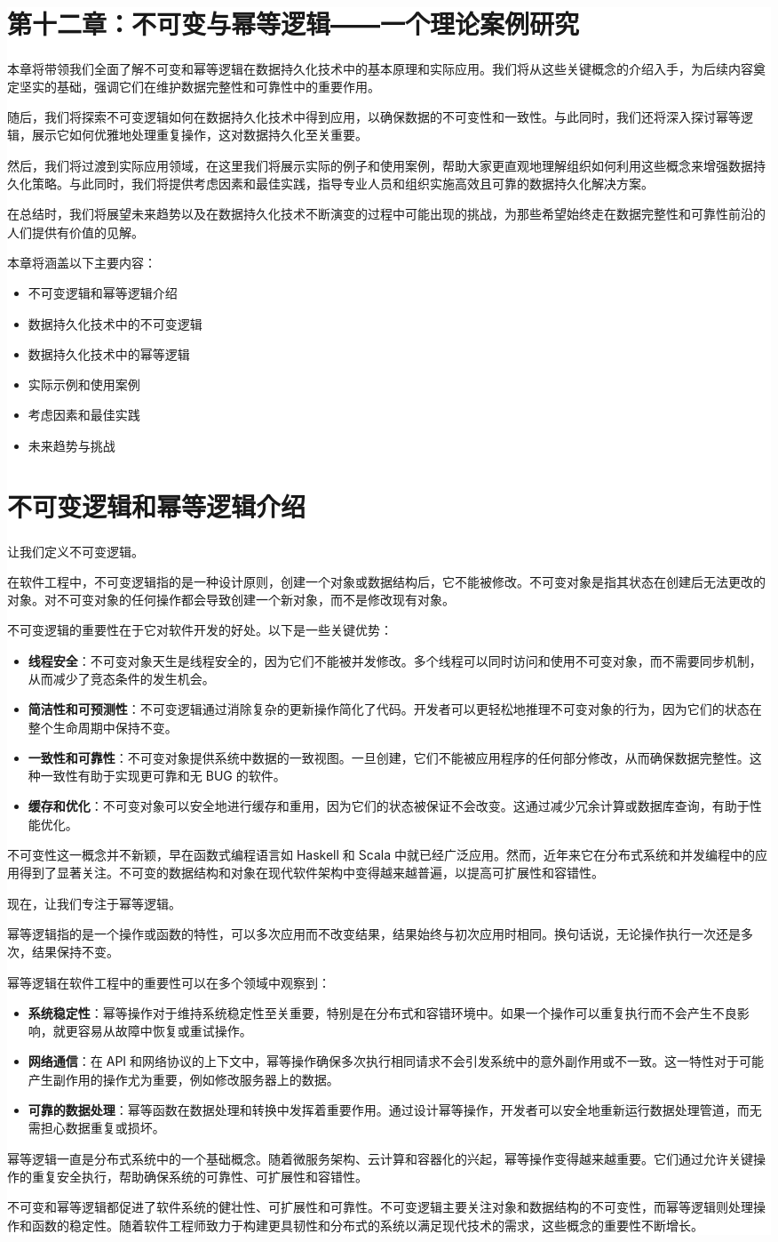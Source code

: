 

# 第十二章：不可变与幂等逻辑——一个理论案例研究

本章将带领我们全面了解不可变和幂等逻辑在数据持久化技术中的基本原理和实际应用。我们将从这些关键概念的介绍入手，为后续内容奠定坚实的基础，强调它们在维护数据完整性和可靠性中的重要作用。

随后，我们将探索不可变逻辑如何在数据持久化技术中得到应用，以确保数据的不可变性和一致性。与此同时，我们还将深入探讨幂等逻辑，展示它如何优雅地处理重复操作，这对数据持久化至关重要。

然后，我们将过渡到实际应用领域，在这里我们将展示实际的例子和使用案例，帮助大家更直观地理解组织如何利用这些概念来增强数据持久化策略。与此同时，我们将提供考虑因素和最佳实践，指导专业人员和组织实施高效且可靠的数据持久化解决方案。

在总结时，我们将展望未来趋势以及在数据持久化技术不断演变的过程中可能出现的挑战，为那些希望始终走在数据完整性和可靠性前沿的人们提供有价值的见解。

本章将涵盖以下主要内容：

+   不可变逻辑和幂等逻辑介绍

+   数据持久化技术中的不可变逻辑

+   数据持久化技术中的幂等逻辑

+   实际示例和使用案例

+   考虑因素和最佳实践

+   未来趋势与挑战

# 不可变逻辑和幂等逻辑介绍

让我们定义不可变逻辑。

在软件工程中，不可变逻辑指的是一种设计原则，创建一个对象或数据结构后，它不能被修改。不可变对象是指其状态在创建后无法更改的对象。对不可变对象的任何操作都会导致创建一个新对象，而不是修改现有对象。

不可变逻辑的重要性在于它对软件开发的好处。以下是一些关键优势：

+   **线程安全**：不可变对象天生是线程安全的，因为它们不能被并发修改。多个线程可以同时访问和使用不可变对象，而不需要同步机制，从而减少了竞态条件的发生机会。

+   **简洁性和可预测性**：不可变逻辑通过消除复杂的更新操作简化了代码。开发者可以更轻松地推理不可变对象的行为，因为它们的状态在整个生命周期中保持不变。

+   **一致性和可靠性**：不可变对象提供系统中数据的一致视图。一旦创建，它们不能被应用程序的任何部分修改，从而确保数据完整性。这种一致性有助于实现更可靠和无 BUG 的软件。

+   **缓存和优化**：不可变对象可以安全地进行缓存和重用，因为它们的状态被保证不会改变。这通过减少冗余计算或数据库查询，有助于性能优化。

不可变性这一概念并不新颖，早在函数式编程语言如 Haskell 和 Scala 中就已经广泛应用。然而，近年来它在分布式系统和并发编程中的应用得到了显著关注。不可变的数据结构和对象在现代软件架构中变得越来越普遍，以提高可扩展性和容错性。

现在，让我们专注于幂等逻辑。

幂等逻辑指的是一个操作或函数的特性，可以多次应用而不改变结果，结果始终与初次应用时相同。换句话说，无论操作执行一次还是多次，结果保持不变。

幂等逻辑在软件工程中的重要性可以在多个领域中观察到：

+   **系统稳定性**：幂等操作对于维持系统稳定性至关重要，特别是在分布式和容错环境中。如果一个操作可以重复执行而不会产生不良影响，就更容易从故障中恢复或重试操作。

+   **网络通信**：在 API 和网络协议的上下文中，幂等操作确保多次执行相同请求不会引发系统中的意外副作用或不一致。这一特性对于可能产生副作用的操作尤为重要，例如修改服务器上的数据。

+   **可靠的数据处理**：幂等函数在数据处理和转换中发挥着重要作用。通过设计幂等操作，开发者可以安全地重新运行数据处理管道，而无需担心数据重复或损坏。

幂等逻辑一直是分布式系统中的一个基础概念。随着微服务架构、云计算和容器化的兴起，幂等操作变得越来越重要。它们通过允许关键操作的重复安全执行，帮助确保系统的可靠性、可扩展性和容错性。

不可变和幂等逻辑都促进了软件系统的健壮性、可扩展性和可靠性。不可变逻辑主要关注对象和数据结构的不可变性，而幂等逻辑则处理操作和函数的稳定性。随着软件工程师致力于构建更具韧性和分布式的系统以满足现代技术的需求，这些概念的重要性不断增长。
